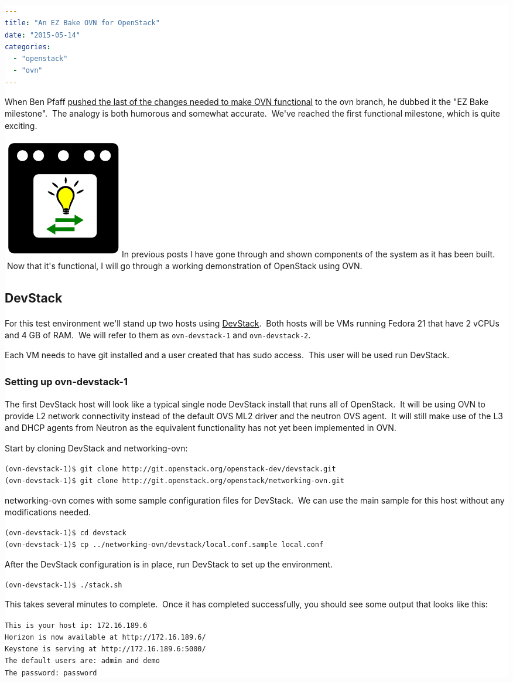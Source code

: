 ```yaml
---
title: "An EZ Bake OVN for OpenStack"
date: "2015-05-14"
categories: 
  - "openstack"
  - "ovn"
---
```


When Ben Pfaff [pushed the last of the changes needed to make OVN functional](http://openvswitch.org/pipermail/dev/2015-May/055054.html) to the ovn branch, he dubbed it the "EZ Bake milestone".  The analogy is both humorous and somewhat accurate.  We've reached the first functional milestone, which is quite exciting.

[![ovn-m0](images/ovn-m0.png)](https://russellbryantnet.files.wordpress.com/2015/05/ovn-m0.png)In previous posts I have gone through and shown components of the system as it has been built.  Now that it's functional, I will go through a working demonstration of OpenStack using OVN.

## DevStack

For this test environment we'll stand up two hosts using [DevStack](http://git.openstack.org/cgit/openstack-dev/devstack).  Both hosts will be VMs running Fedora 21 that have 2 vCPUs and 4 GB of RAM.  We will refer to them as `ovn-devstack-1` and `ovn-devstack-2`.

Each VM needs to have git installed and a user created that has sudo access.  This user will be used run DevStack.

### Setting up ovn-devstack-1

The first DevStack host will look like a typical single node DevStack install that runs all of OpenStack.  It will be using OVN to provide L2 network connectivity instead of the default OVS ML2 driver and the neutron OVS agent.  It will still make use of the L3 and DHCP agents from Neutron as the equivalent functionality has not yet been implemented in OVN.

Start by cloning DevStack and networking-ovn:
```
(ovn-devstack-1)$ git clone http://git.openstack.org/openstack-dev/devstack.git
(ovn-devstack-1)$ git clone http://git.openstack.org/openstack/networking-ovn.git
```
networking-ovn comes with some sample configuration files for DevStack.  We can use the main sample for this host without any modifications needed.
```
(ovn-devstack-1)$ cd devstack
(ovn-devstack-1)$ cp ../networking-ovn/devstack/local.conf.sample local.conf
```
After the DevStack configuration is in place, run DevStack to set up the environment.
```
(ovn-devstack-1)$ ./stack.sh
```
This takes several minutes to complete.  Once it has completed successfully, you should see some output that looks like this:
```
This is your host ip: 172.16.189.6
Horizon is now available at http://172.16.189.6/
Keystone is serving at http://172.16.189.6:5000/
The default users are: admin and demo
The password: password
```
